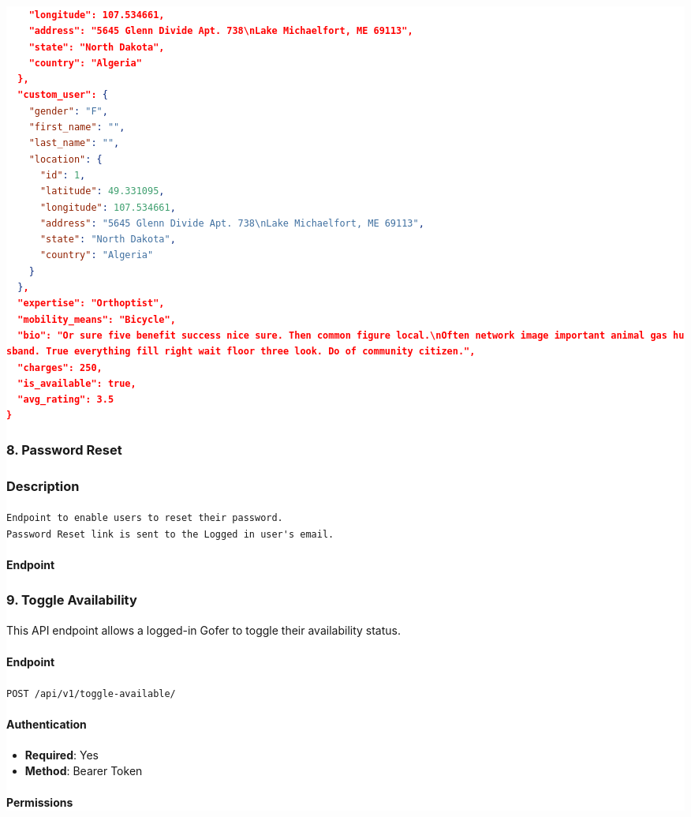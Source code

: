 ```json
    "longitude": 107.534661,
    "address": "5645 Glenn Divide Apt. 738\nLake Michaelfort, ME 69113",
    "state": "North Dakota",
    "country": "Algeria"
  },
  "custom_user": {
    "gender": "F",
    "first_name": "",
    "last_name": "",
    "location": {
      "id": 1,
      "latitude": 49.331095,
      "longitude": 107.534661,
      "address": "5645 Glenn Divide Apt. 738\nLake Michaelfort, ME 69113",
      "state": "North Dakota",
      "country": "Algeria"
    }
  },
  "expertise": "Orthoptist",
  "mobility_means": "Bicycle",
  "bio": "Or sure five benefit success nice sure. Then common figure local.\nOften network image important animal gas husband. True everything fill right wait floor three look. Do of community citizen.",
  "charges": 250,
  "is_available": true,
  "avg_rating": 3.5
}
```

### 8. Password Reset

### Description

    Endpoint to enable users to reset their password.
    Password Reset link is sent to the Logged in user's email.

#### Endpoint


### 9. Toggle Availability

This API endpoint allows a logged-in Gofer to toggle their availability status.

#### Endpoint

`POST /api/v1/toggle-available/`

#### Authentication

- **Required**: Yes
- **Method**: Bearer Token

#### Permissions
